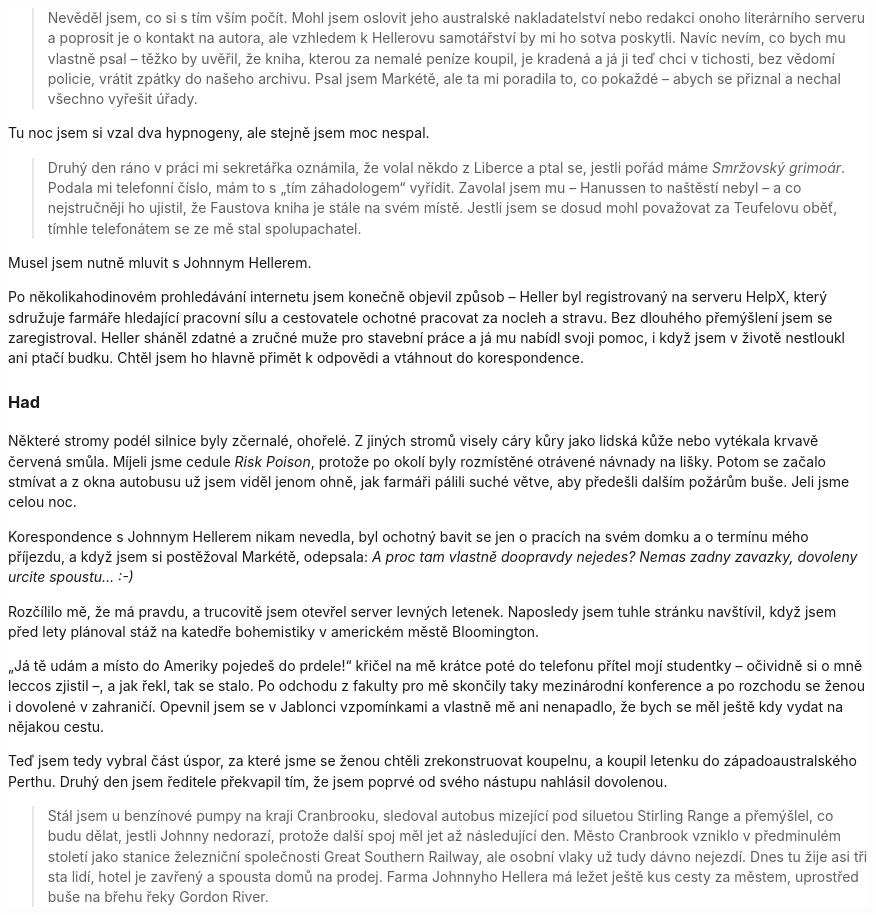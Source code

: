   

> Nevěděl jsem, co si s tím vším počít. Mohl jsem oslovit jeho austral­ské nakladatelství nebo redakci onoho literárního serveru a poprosit je o kontakt na autora, ale vzhledem k Hellerovu samotářství by mi ho sotva poskytli. Navíc nevím, co bych mu vlastně psal – těžko by uvěřil, že kniha, kterou za nemalé peníze koupil, je kradená a já ji teď chci v tichosti, bez vědomí policie, vrátit zpátky do našeho archivu. Psal jsem Markétě, ale ta mi poradila to, co pokaždé – abych se přiznal a nechal všechno vyřešit úřady.

Tu noc jsem si vzal dva hypnogeny, ale stejně jsem moc nespal.

  

> Druhý den ráno v práci mi sekretářka oznámila, že volal někdo z Liberce a ptal se, jestli pořád máme _Smržovský grimoár_. Podala mi telefonní číslo, mám to s „tím záhadologem“ vyřídit. Zavolal jsem mu – Hanussen to naštěstí nebyl – a co nejstručněji ho ujistil, že Faustova kniha je stále na svém místě. Jestli jsem se dosud mohl považovat za Teufelovu oběť, tímhle telefonátem se ze mě stal spolupachatel.

Musel jsem nutně mluvit s Johnnym Hellerem.

Po několikahodinovém prohledávání internetu jsem konečně objevil způsob – Heller byl registrovaný na serveru HelpX, který sdružuje farmáře hledající pracovní sílu a cestovatele ochotné pracovat za nocleh a stravu. Bez dlouhého přemýšlení jsem se zaregistroval. Heller sháněl zdatné a zručné muže pro stavební práce a já mu nabídl svoji pomoc, i když jsem v životě nestloukl ani ptačí budku. Chtěl jsem ho hlavně přimět k odpovědi a vtáhnout do korespondence.

### Had

Některé stromy podél silnice byly zčernalé, ohořelé. Z jiných stromů visely cáry kůry jako lidská kůže nebo vytékala krvavě červená smůla. Míjeli jsme cedule _Risk Poison_, protože po okolí byly rozmístěné otrávené návnady na lišky. Potom se začalo stmívat a z okna autobusu už jsem viděl jenom ohně, jak farmáři pálili suché větve, aby předešli dalším požárům buše. Jeli jsme celou noc.

Korespondence s Johnnym Hellerem nikam nevedla, byl ochotný bavit se jen o pracích na svém domku a o termínu mého příjezdu, a když jsem si postěžoval Markétě, odepsala: _A proc tam vlastně doopravdy nejedes? Nemas zadny zavazky, dovoleny urcite spoustu… :-)_

Rozčílilo mě, že má pravdu, a trucovitě jsem otevřel server levných letenek. Naposledy jsem tuhle stránku navštívil, když jsem před lety plánoval stáž na katedře bohemistiky v americkém městě Bloomington.

„Já tě udám a místo do Ameriky pojedeš do prdele!“ křičel na mě krátce poté do telefonu přítel mojí studentky – očividně si o mně leccos zjistil –, a jak řekl, tak se stalo. Po odchodu z fakulty pro mě skončily taky mezinárodní konference a po rozchodu se ženou i dovolené v zahraničí. Opevnil jsem se v Jablonci vzpomínkami a vlastně mě ani nenapadlo, že bych se měl ještě kdy vydat na nějakou cestu.

Teď jsem tedy vybral část úspor, za které jsme se ženou chtěli zrekonstruovat koupelnu, a koupil letenku do západoaustralského Perthu. Druhý den jsem ředitele překvapil tím, že jsem poprvé od svého nástupu nahlásil dovolenou.

  

> Stál jsem u benzínové pumpy na kraji Cranbrooku, sledoval autobus mizející pod siluetou Stirling Range a přemýšlel, co budu dělat, jestli Johnny nedorazí, protože další spoj měl jet až následující den. Město Cranbrook vzniklo v předminulém století jako stanice železniční společnosti Great Southern Railway, ale osobní vlaky už tudy dávno nejezdí. Dnes tu žije asi tři sta lidí, hotel je zavřený a spousta domů na prodej. Farma Johnnyho Hellera má ležet ještě kus cesty za městem, uprostřed buše na břehu řeky Gordon River.
